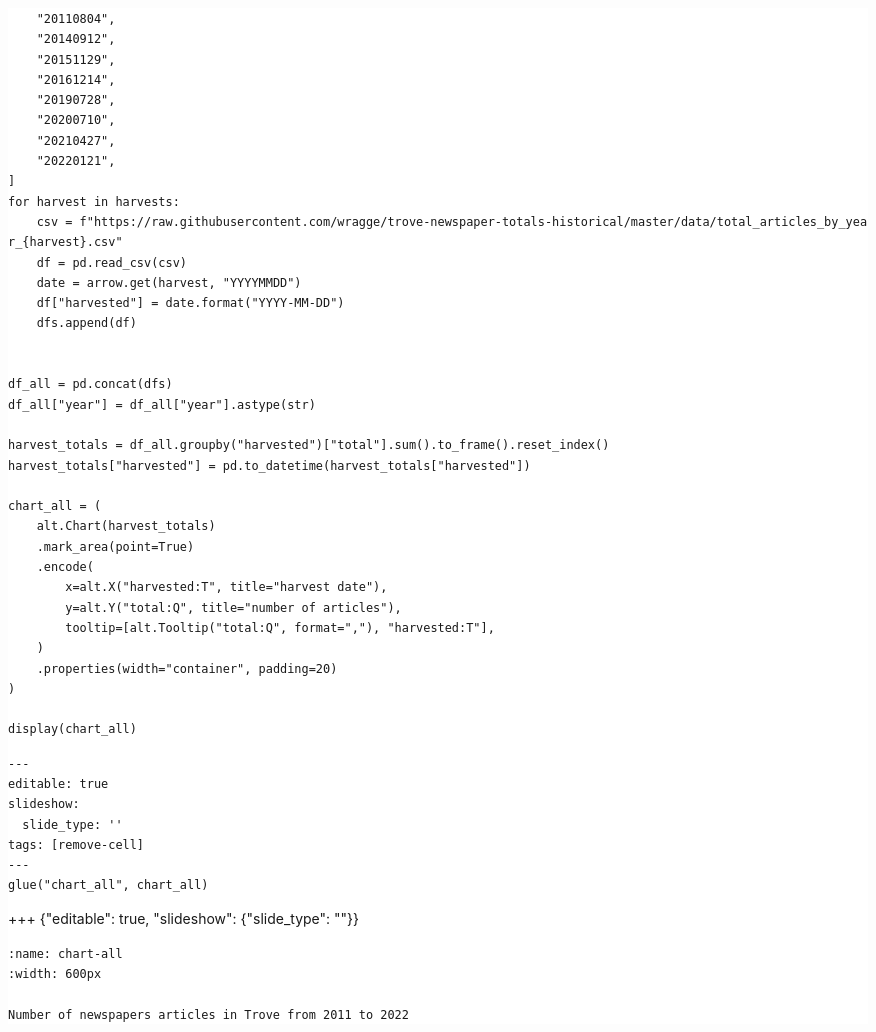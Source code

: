 ```{code-cell} ipython3
    "20110804",
    "20140912",
    "20151129",
    "20161214",
    "20190728",
    "20200710",
    "20210427",
    "20220121",
]
for harvest in harvests:
    csv = f"https://raw.githubusercontent.com/wragge/trove-newspaper-totals-historical/master/data/total_articles_by_year_{harvest}.csv"
    df = pd.read_csv(csv)
    date = arrow.get(harvest, "YYYYMMDD")
    df["harvested"] = date.format("YYYY-MM-DD")
    dfs.append(df)


df_all = pd.concat(dfs)
df_all["year"] = df_all["year"].astype(str)

harvest_totals = df_all.groupby("harvested")["total"].sum().to_frame().reset_index()
harvest_totals["harvested"] = pd.to_datetime(harvest_totals["harvested"])

chart_all = (
    alt.Chart(harvest_totals)
    .mark_area(point=True)
    .encode(
        x=alt.X("harvested:T", title="harvest date"),
        y=alt.Y("total:Q", title="number of articles"),
        tooltip=[alt.Tooltip("total:Q", format=","), "harvested:T"],
    )
    .properties(width="container", padding=20)
)

display(chart_all)
```

```{code-cell} ipython3
---
editable: true
slideshow:
  slide_type: ''
tags: [remove-cell]
---
glue("chart_all", chart_all)
```

+++ {"editable": true, "slideshow": {"slide_type": ""}}

```{glue:figure} chart_all
:name: chart-all
:width: 600px

Number of newspapers articles in Trove from 2011 to 2022
```
